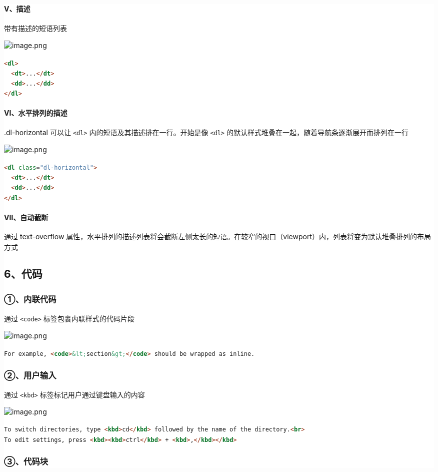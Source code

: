 #### Ⅴ、描述

带有描述的短语列表

![image.png](https://openlist.yuehai.fun:63/d/TakeDown/Web/UI%E7%BB%84%E4%BB%B6%E5%BA%93/attachments/2023-07-25-13--03-26-008--Azc-MbNzUId9Rw.png)

```html
<dl>
  <dt>...</dt>
  <dd>...</dd>
</dl>
```

#### Ⅵ、水平排列的描述

.dl-horizontal 可以让 `<dl>` 内的短语及其描述排在一行。开始是像 `<dl>` 的默认样式堆叠在一起，随着导航条逐渐展开而排列在一行

![image.png](https://openlist.yuehai.fun:63/d/TakeDown/Web/UI%E7%BB%84%E4%BB%B6%E5%BA%93/attachments/2023-07-25-13--03-26-116--fZjogoWbxExTcQ.png)

```html
<dl class="dl-horizontal">
  <dt>...</dt>
  <dd>...</dd>
</dl>
```

#### Ⅶ、自动截断

通过 text-overflow 属性，水平排列的描述列表将会截断左侧太长的短语。在较窄的视口（viewport）内，列表将变为默认堆叠排列的布局方式

## 6、代码

### ①、内联代码

通过 `<code>` 标签包裹内联样式的代码片段

![image.png](https://openlist.yuehai.fun:63/d/TakeDown/Web/UI%E7%BB%84%E4%BB%B6%E5%BA%93/attachments/2023-07-25-13--03-26-293--0Z1CqXybd_iKpQ.png)

```html
For example, <code>&lt;section&gt;</code> should be wrapped as inline.
```

### ②、用户输入

通过 `<kbd>` 标签标记用户通过键盘输入的内容

![image.png](https://openlist.yuehai.fun:63/d/TakeDown/Web/UI%E7%BB%84%E4%BB%B6%E5%BA%93/attachments/2023-07-25-13--03-26-369--AYT1RFP8p0G9yg.png)

```html
To switch directories, type <kbd>cd</kbd> followed by the name of the directory.<br>
To edit settings, press <kbd><kbd>ctrl</kbd> + <kbd>,</kbd></kbd>
```

### ③、代码块
